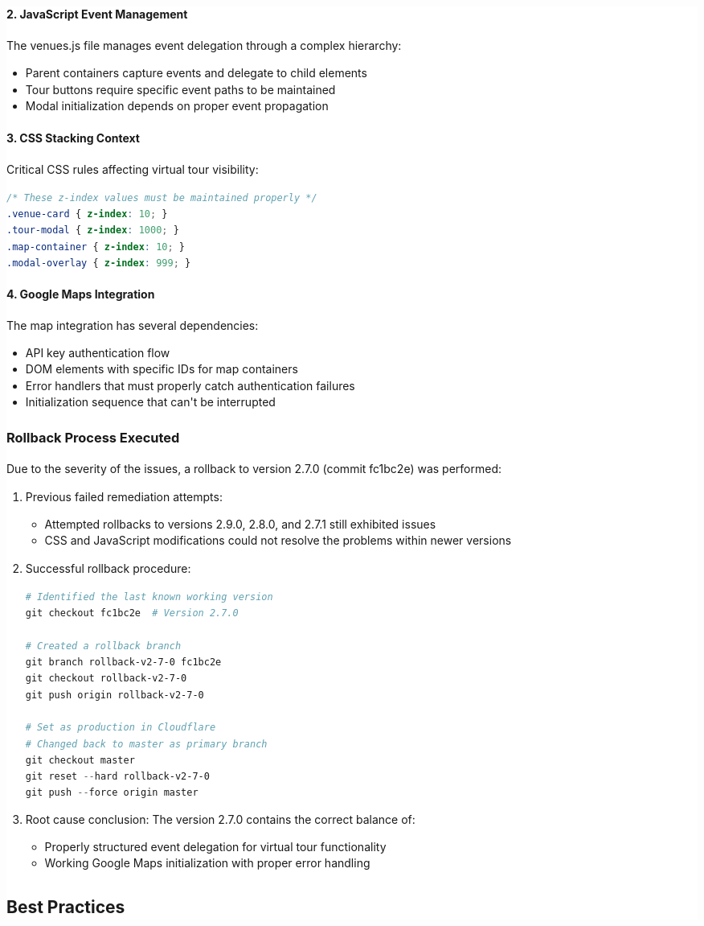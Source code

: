 #### 2. JavaScript Event Management
The venues.js file manages event delegation through a complex hierarchy:
- Parent containers capture events and delegate to child elements
- Tour buttons require specific event paths to be maintained
- Modal initialization depends on proper event propagation

#### 3. CSS Stacking Context
Critical CSS rules affecting virtual tour visibility:
```css
/* These z-index values must be maintained properly */
.venue-card { z-index: 10; }
.tour-modal { z-index: 1000; }
.map-container { z-index: 10; }
.modal-overlay { z-index: 999; }
```

#### 4. Google Maps Integration
The map integration has several dependencies:
- API key authentication flow
- DOM elements with specific IDs for map containers
- Error handlers that must properly catch authentication failures
- Initialization sequence that can't be interrupted

### Rollback Process Executed

Due to the severity of the issues, a rollback to version 2.7.0 (commit fc1bc2e) was performed:

1. Previous failed remediation attempts:
   - Attempted rollbacks to versions 2.9.0, 2.8.0, and 2.7.1 still exhibited issues
   - CSS and JavaScript modifications could not resolve the problems within newer versions

2. Successful rollback procedure:
   ```powershell
   # Identified the last known working version
   git checkout fc1bc2e  # Version 2.7.0
   
   # Created a rollback branch
   git branch rollback-v2-7-0 fc1bc2e
   git checkout rollback-v2-7-0
   git push origin rollback-v2-7-0
   
   # Set as production in Cloudflare
   # Changed back to master as primary branch
   git checkout master
   git reset --hard rollback-v2-7-0
   git push --force origin master
   ```

3. Root cause conclusion:
   The version 2.7.0 contains the correct balance of:
   - Properly structured event delegation for virtual tour functionality
   - Working Google Maps initialization with proper error handling

## Best Practices
